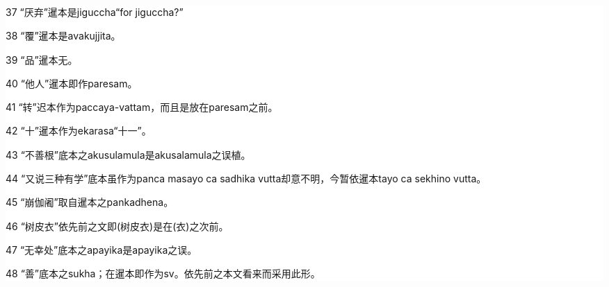 37 “厌弃”暹本是jiguccha“for jiguccha?”

38 “覆”暹本是avakujjita。

39 “品”暹本无。

40 “他人”暹本即作paresam。

41 “转”迟本作为paccaya-vattam，而且是放在paresam之前。

42 “十”暹本作为ekarasa“十一”。

43 “不善根”底本之akusulamula是akusalamula之误植。

44 “又说三种有学”底本虽作为panca masayo ca sadhika vutta却意不明，今暂依暹本tayo ca sekhino vutta。

45 “崩伽阇”取自暹本之pankadhena。

46 “树皮衣”依先前之文即(树皮衣)是在(衣)之次前。

47 “无幸处”底本之apayika是apayika之误。

48 “善”底本之sukha；在暹本即作为sv。依先前之本文看来而采用此形。
